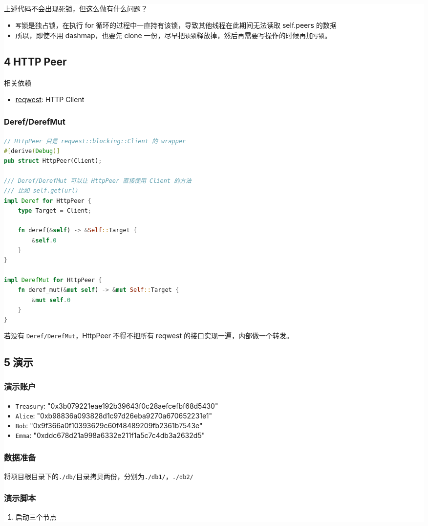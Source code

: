 上述代码不会出现死锁，但这么做有什么问题？

- `写`锁是独占锁，在执行 for 循环的过程中一直持有该锁，导致其他线程在此期间无法读取 self.peers 的数据
- 所以，即使不用 dashmap，也要先 clone 一份，尽早把`读锁`释放掉，然后再需要写操作的时候再加`写锁`。

## 4 HTTP Peer

相关依赖

- [reqwest](https://docs.rs/crate/reqwest/latest): HTTP Client

### Deref/DerefMut

```rs
// HttpPeer 只是 reqwest::blocking::Client 的 wrapper
#[derive(Debug)]
pub struct HttpPeer(Client);

/// Deref/DerefMut 可以让 HttpPeer 直接使用 Client 的方法
/// 比如 self.get(url)
impl Deref for HttpPeer {
    type Target = Client;

    fn deref(&self) -> &Self::Target {
        &self.0
    }
}

impl DerefMut for HttpPeer {
    fn deref_mut(&mut self) -> &mut Self::Target {
        &mut self.0
    }
}
```

若没有 `Deref/DerefMut`，HttpPeer 不得不把所有 reqwest 的接口实现一遍，内部做一个转发。

## 5 演示

### 演示账户

- `Treasury`: "0x3b079221eae192b39643f0c28aefcefbf68d5430"
- `Alice`: "0xb98836a093828d1c97d26eba9270a670652231e1"
- `Bob`: "0x9f366a0f10393629c60f48489209fb2361b7543e"
- `Emma`: "0xddc678d21a998a6332e211f1a5c7c4db3a2632d5"

### 数据准备

将项目根目录下的`./db/`目录拷贝两份，分别为`./db1/`，`./db2/`

### 演示脚本

1. 启动三个节点
